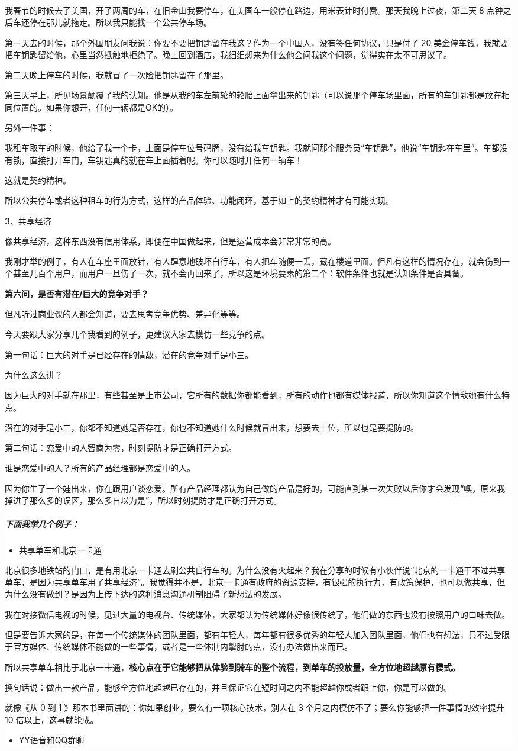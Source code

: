 我春节的时候去了美国，开了两周的车，在旧金山我要停车，在美国车一般停在路边，用米表计时付费。那天我晚上过夜，第二天 8 点钟之后车还停在那儿就拖走。所以我只能找一个公共停车场。

第一天去的时候，那个外国朋友问我说：你要不要把钥匙留在我这？作为一个中国人，没有签任何协议，只是付了 20 美金停车钱，我就要把车钥匙留给他，心里当然抵触地拒绝了。晚上回到酒店，我细细想来为什么他会问我这个问题，觉得实在太不可思议了。

第二天晚上停车的时候，我就冒了一次险把钥匙留在了那里。

第三天早上，所见场景颠覆了我的认知。他是从我的车左前轮的轮胎上面拿出来的钥匙（可以说那个停车场里面，所有的车钥匙都是放在相同位置的。如果你想开，任何一辆都是OK的）。

另外一件事：

我租车取车的时候，他给了我一个卡，上面是停车位号码牌，没有给我车钥匙。我就问那个服务员“车钥匙”，他说“车钥匙在车里”。车都没有锁，直接打开车门，车钥匙真的就在车上面插着呢。你可以随时开任何一辆车！

这就是契约精神。

所以公共停车或者这种租车的行为方式，这样的产品体验、功能闭环，基于如上的契约精神才有可能实现。

3、共享经济

像共享经济，这种东西没有信用体系，即便在中国做起来，但是运营成本会非常非常的高。

我刚才举的例子，有人在车座里面放针，有人肆意地破坏自行车，有人把车随便一丢，藏在楼道里面。但凡有这样的情况存在，就会伤到一个甚至几百个用户，而用户一旦伤了一次，就不会再回来了，所以这是环境要素的第二个：软件条件也就是认知条件是否具备。

**第六问，是否有潜在/巨大的竞争对手？**

但凡听过商业课的人都会知道，要去思考竞争优势、差异化等等。

今天要跟大家分享几个我看到的例子，更建议大家去模仿一些竞争的点。

第一句话：巨大的对手是已经存在的情敌，潜在的竞争对手是小三。

为什么这么讲？

因为巨大的对手就在那里，有些甚至是上市公司，它所有的数据你都能看到，所有的动作也都有媒体报道，所以你知道这个情敌她有什么特点。

潜在的对手是小三，你都不知道她是否存在，你也不知道她什么时候就冒出来，想要去上位，所以也是要提防的。

第二句话：恋爱中的人智商为零，时刻提防才是正确打开方式。

谁是恋爱中的人？所有的产品经理都是恋爱中的人。

因为你生了一个娃出来，你在跟用户谈恋爱。所有产品经理都认为自己做的产品是好的，可能直到某一次失败以后你才会发现“噢，原来我掉进了那么多的误区，那么多自以为是”，所以时刻提防才是正确打开方式。

##### 下面我举几个例子：

* 共享单车和北京一卡通

北京很多地铁站的门口，是有用北京一卡通去刷公共自行车的。为什么没有火起来？我在分享的时候有小伙伴说“北京的一卡通干不过共享单车，是因为共享单车用了共享经济”。我觉得并不是，北京一卡通有政府的资源支持，有很强的执行力，有政策保护，也可以做共享，但为什么没有做到？是因为上传下达的这种消息沟通机制阻碍了新想法的发展。

我在对接微信电视的时候，见过大量的电视台、传统媒体，大家都认为传统媒体好像很传统了，他们做的东西也没有按照用户的口味去做。

但是要告诉大家的是，在每一个传统媒体的团队里面，都有年轻人，每年都有很多优秀的年轻人加入团队里面，他们也有想法，只不过受限于官方媒体、传统媒体不能做的一些事情，或者是一些体制内掣肘的点，没有办法做出来而已。

所以共享单车相比于北京一卡通，**核心点在于它能够把从体验到骑车的整个流程，到单车的投放量，全方位地超越原有模式。**

换句话说：做出一款产品，能够全方位地超越已存在的，并且保证它在短时间之内不能超越你或者跟上你，你是可以做的。

就像《从 0 到 1 》那本书里面讲的：你如果创业，要么有一项核心技术，别人在 3 个月之内模仿不了；要么你能够把一件事情的效率提升 10 倍以上，这事就能成。

* YY语音和QQ群聊
